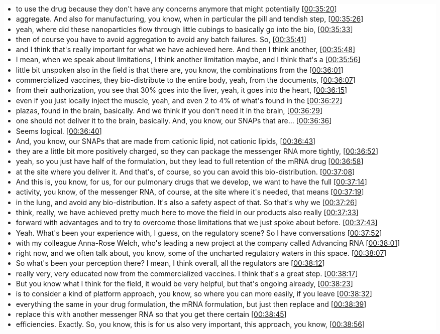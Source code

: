 *  to use the drug because they don't have any concerns anymore that might potentially [[00:35:20](https://www.youtube.com/watch?v=AYZRU5vpIt0&t=2120.32s)]
*  aggregate. And also for manufacturing, you know, when in particular the pill and tendish step, [[00:35:26](https://www.youtube.com/watch?v=AYZRU5vpIt0&t=2126.16s)]
*  yeah, where did these nanoparticles flow through little cubings to basically go into the bio, [[00:35:33](https://www.youtube.com/watch?v=AYZRU5vpIt0&t=2133.36s)]
*  then of course you have to avoid aggregation to avoid any batch failures. So, [[00:35:41](https://www.youtube.com/watch?v=AYZRU5vpIt0&t=2141.36s)]
*  and I think that's really important for what we have achieved here. And then I think another, [[00:35:48](https://www.youtube.com/watch?v=AYZRU5vpIt0&t=2148.1600000000003s)]
*  I mean, when we speak about limitations, I think another limitation maybe, and I think that's a [[00:35:56](https://www.youtube.com/watch?v=AYZRU5vpIt0&t=2156.0800000000004s)]
*  little bit unspoken also in the field is that there are, you know, the combinations from the [[00:36:01](https://www.youtube.com/watch?v=AYZRU5vpIt0&t=2161.92s)]
*  commercialized vaccines, they bio-distribute to the entire body, yeah, from the documents, [[00:36:07](https://www.youtube.com/watch?v=AYZRU5vpIt0&t=2167.28s)]
*  from their authorization, you see that 30% goes into the liver, yeah, it goes into the heart, [[00:36:15](https://www.youtube.com/watch?v=AYZRU5vpIt0&t=2175.84s)]
*  even if you just locally inject the muscle, yeah, and even 2 to 4% of what's found in the [[00:36:22](https://www.youtube.com/watch?v=AYZRU5vpIt0&t=2182.7200000000003s)]
*  plazas, found in the brain, basically. And we think if you don't need it in the brain, [[00:36:29](https://www.youtube.com/watch?v=AYZRU5vpIt0&t=2189.6000000000004s)]
*  one should not deliver it to the brain, basically. And, you know, our SNAPs that are... [[00:36:36](https://www.youtube.com/watch?v=AYZRU5vpIt0&t=2196.1600000000003s)]
*  Seems logical. [[00:36:40](https://www.youtube.com/watch?v=AYZRU5vpIt0&t=2200.48s)]
*  And, you know, our SNAPs that are made from cationic lipid, not cationic lipids, [[00:36:43](https://www.youtube.com/watch?v=AYZRU5vpIt0&t=2203.84s)]
*  they are a little bit more positively charged, so they can package the messenger RNA more tightly, [[00:36:52](https://www.youtube.com/watch?v=AYZRU5vpIt0&t=2212.1600000000003s)]
*  yeah, so you just have half of the formulation, but they lead to full retention of the mRNA drug [[00:36:58](https://www.youtube.com/watch?v=AYZRU5vpIt0&t=2218.72s)]
*  at the site where you deliver it. And that's, of course, so you can avoid this bio-distribution. [[00:37:08](https://www.youtube.com/watch?v=AYZRU5vpIt0&t=2228.56s)]
*  And this is, you know, for us, for our pulmonary drugs that we develop, we want to have the full [[00:37:14](https://www.youtube.com/watch?v=AYZRU5vpIt0&t=2234.56s)]
*  activity, you know, of the messenger RNA, of course, at the site where it's needed, that means [[00:37:19](https://www.youtube.com/watch?v=AYZRU5vpIt0&t=2239.6s)]
*  in the lung, and avoid any bio-distribution. It's also a safety aspect of that. So that's why we [[00:37:26](https://www.youtube.com/watch?v=AYZRU5vpIt0&t=2246.16s)]
*  think, really, we have achieved pretty much here to move the field in our products also really [[00:37:33](https://www.youtube.com/watch?v=AYZRU5vpIt0&t=2253.12s)]
*  forward with advantages and to try to overcome those limitations that we just spoke about before. [[00:37:43](https://www.youtube.com/watch?v=AYZRU5vpIt0&t=2263.7599999999998s)]
*  Yeah. What's been your experience with, I guess, on the regulatory scene? So I have conversations [[00:37:52](https://www.youtube.com/watch?v=AYZRU5vpIt0&t=2272.48s)]
*  with my colleague Anna-Rose Welch, who's leading a new project at the company called Advancing RNA [[00:38:01](https://www.youtube.com/watch?v=AYZRU5vpIt0&t=2281.04s)]
*  right now, and we often talk about, you know, some of the uncharted regulatory waters in this space. [[00:38:07](https://www.youtube.com/watch?v=AYZRU5vpIt0&t=2287.2s)]
*  So what's been your perception there? I mean, I think overall, all the regulators are [[00:38:12](https://www.youtube.com/watch?v=AYZRU5vpIt0&t=2292.72s)]
*  really very, very educated now from the commercialized vaccines. I think that's a great step. [[00:38:17](https://www.youtube.com/watch?v=AYZRU5vpIt0&t=2297.52s)]
*  But you know what I think for the field, it would be very helpful, but that's ongoing already, [[00:38:23](https://www.youtube.com/watch?v=AYZRU5vpIt0&t=2303.6s)]
*  is to consider a kind of platform approach, you know, so where you can more easily, if you leave [[00:38:32](https://www.youtube.com/watch?v=AYZRU5vpIt0&t=2312.64s)]
*  everything the same in your drug formulation, the mRNA formulation, but just then replace and [[00:38:39](https://www.youtube.com/watch?v=AYZRU5vpIt0&t=2319.68s)]
*  replace this with another messenger RNA so that you get there certain [[00:38:45](https://www.youtube.com/watch?v=AYZRU5vpIt0&t=2325.92s)]
*  efficiencies. Exactly. So, you know, this is for us also very important, this approach, you know, [[00:38:56](https://www.youtube.com/watch?v=AYZRU5vpIt0&t=2336.7200000000003s)]